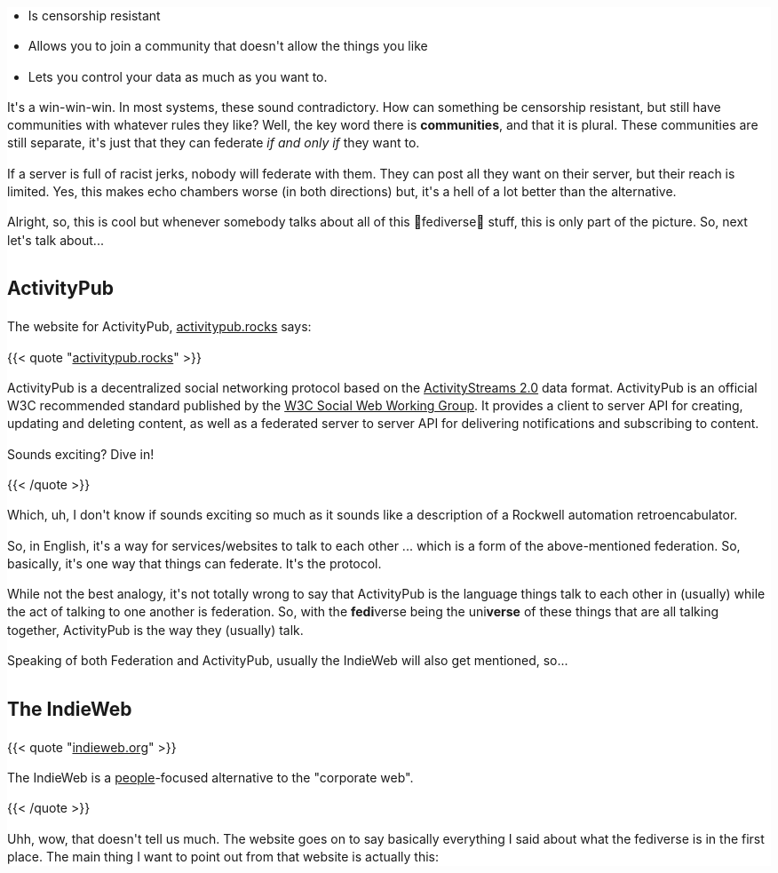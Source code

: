 * Is censorship resistant

* Allows you to join a community that doesn't allow the things you like

* Lets you control your data as much as you want to. 

It's a win-win-win. In most systems, these sound contradictory. How can something be censorship resistant, but still have communities with whatever rules they like? Well, the key word there is **communities**, and that it is plural. These communities are still separate, it's just that they can federate *if and only if* they want to.

If a server is full of racist jerks, nobody will federate with them. They can post all they want on their server, but their reach is limited. Yes, this makes echo chambers worse (in both directions) but, it's a hell of a lot better than the alternative.

Alright, so, this is cool but whenever somebody talks about all of this fediverse stuff, this is only part of the picture. So, next let's talk about...

## ActivityPub

The website for ActivityPub, [activitypub.rocks](https://activitypub.rocks) says:

{{< quote "[activitypub.rocks](https://activitypub.rocks)" >}}

ActivityPub is a decentralized social networking protocol based on the [ActivityStreams 2.0](https://www.w3.org/TR/activitystreams-core/) data format. ActivityPub is an official W3C recommended standard published by the [W3C Social Web Working Group](https://www.w3.org/wiki/Socialwg). It provides a client to server API for creating, updating and deleting content, as well as a federated server to server API for delivering notifications and subscribing to content.

Sounds exciting? Dive in!

{{< /quote >}}

Which, uh, I don't know if sounds exciting so much as it sounds like a description of a Rockwell automation retroencabulator.

So, in English, it's a way for services/websites to talk to each other ... which is a form of the above-mentioned federation. So, basically, it's one way that things can federate. It's the protocol.

While not the best analogy, it's not totally wrong to say that ActivityPub is the language things talk to each other in (usually) while the act of talking to one another is federation. So, with the **fedi**verse being the uni**verse** of these things that are all talking together, ActivityPub is the way they (usually) talk.

Speaking of both Federation and ActivityPub, usually the IndieWeb will also get mentioned, so...

## The IndieWeb

{{< quote "[indieweb.org](https://indieweb.org)" >}}

The IndieWeb is a [people](https://indieweb.org/people)-focused alternative to the "corporate web".

{{< /quote >}}

Uhh, wow, that doesn't tell us much. The website goes on to say basically everything I said about what the fediverse is in the first place. The main thing I want to point out from that website is actually this:
